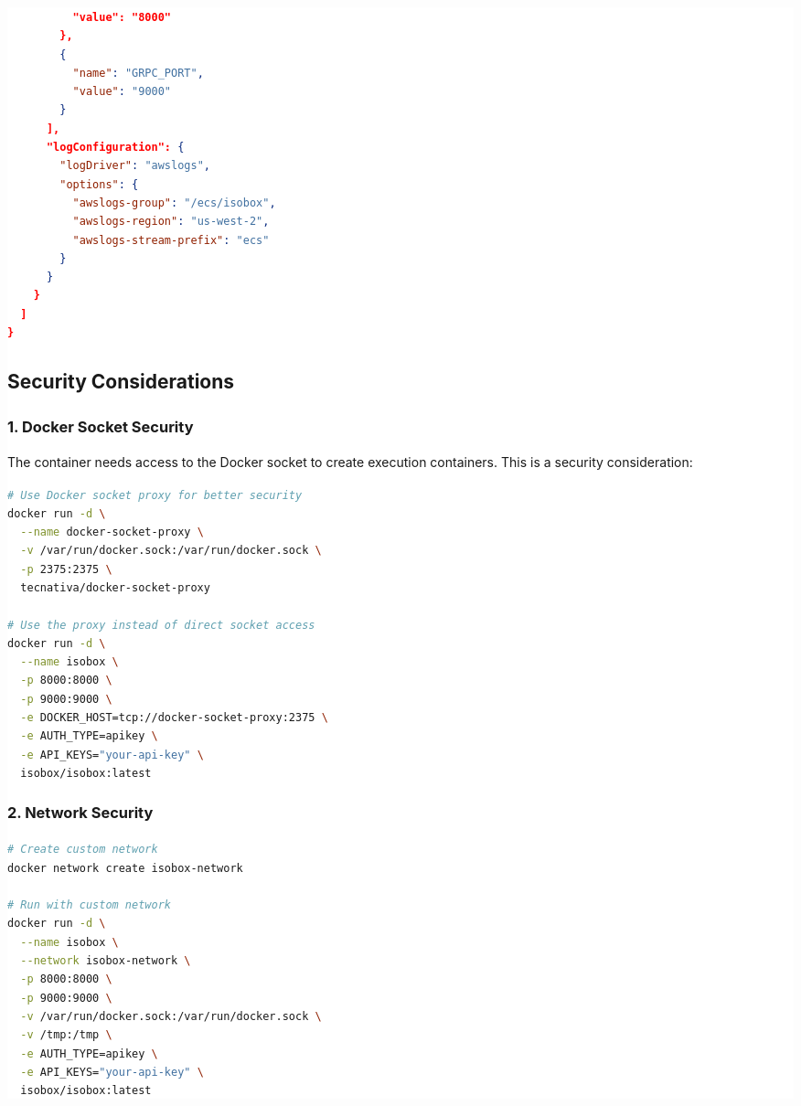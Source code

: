 ```json
          "value": "8000"
        },
        {
          "name": "GRPC_PORT",
          "value": "9000"
        }
      ],
      "logConfiguration": {
        "logDriver": "awslogs",
        "options": {
          "awslogs-group": "/ecs/isobox",
          "awslogs-region": "us-west-2",
          "awslogs-stream-prefix": "ecs"
        }
      }
    }
  ]
}
```

## Security Considerations

### 1. Docker Socket Security

The container needs access to the Docker socket to create execution containers. This is a security consideration:

```bash
# Use Docker socket proxy for better security
docker run -d \
  --name docker-socket-proxy \
  -v /var/run/docker.sock:/var/run/docker.sock \
  -p 2375:2375 \
  tecnativa/docker-socket-proxy

# Use the proxy instead of direct socket access
docker run -d \
  --name isobox \
  -p 8000:8000 \
  -p 9000:9000 \
  -e DOCKER_HOST=tcp://docker-socket-proxy:2375 \
  -e AUTH_TYPE=apikey \
  -e API_KEYS="your-api-key" \
  isobox/isobox:latest
```

### 2. Network Security

```bash
# Create custom network
docker network create isobox-network

# Run with custom network
docker run -d \
  --name isobox \
  --network isobox-network \
  -p 8000:8000 \
  -p 9000:9000 \
  -v /var/run/docker.sock:/var/run/docker.sock \
  -v /tmp:/tmp \
  -e AUTH_TYPE=apikey \
  -e API_KEYS="your-api-key" \
  isobox/isobox:latest
```